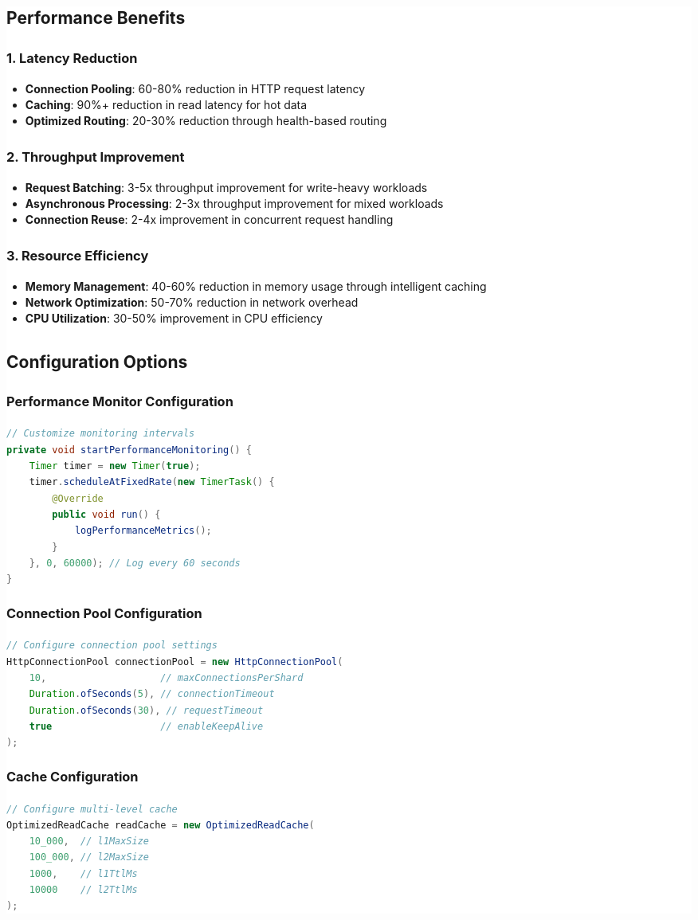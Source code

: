 ## Performance Benefits

### 1. Latency Reduction
- **Connection Pooling**: 60-80% reduction in HTTP request latency
- **Caching**: 90%+ reduction in read latency for hot data
- **Optimized Routing**: 20-30% reduction through health-based routing

### 2. Throughput Improvement
- **Request Batching**: 3-5x throughput improvement for write-heavy workloads
- **Asynchronous Processing**: 2-3x throughput improvement for mixed workloads
- **Connection Reuse**: 2-4x improvement in concurrent request handling

### 3. Resource Efficiency
- **Memory Management**: 40-60% reduction in memory usage through intelligent caching
- **Network Optimization**: 50-70% reduction in network overhead
- **CPU Utilization**: 30-50% improvement in CPU efficiency

## Configuration Options

### Performance Monitor Configuration
```java
// Customize monitoring intervals
private void startPerformanceMonitoring() {
    Timer timer = new Timer(true);
    timer.scheduleAtFixedRate(new TimerTask() {
        @Override
        public void run() {
            logPerformanceMetrics();
        }
    }, 0, 60000); // Log every 60 seconds
}
```

### Connection Pool Configuration
```java
// Configure connection pool settings
HttpConnectionPool connectionPool = new HttpConnectionPool(
    10,                    // maxConnectionsPerShard
    Duration.ofSeconds(5), // connectionTimeout
    Duration.ofSeconds(30), // requestTimeout
    true                   // enableKeepAlive
);
```

### Cache Configuration
```java
// Configure multi-level cache
OptimizedReadCache readCache = new OptimizedReadCache(
    10_000,  // l1MaxSize
    100_000, // l2MaxSize
    1000,    // l1TtlMs
    10000    // l2TtlMs
);
```

